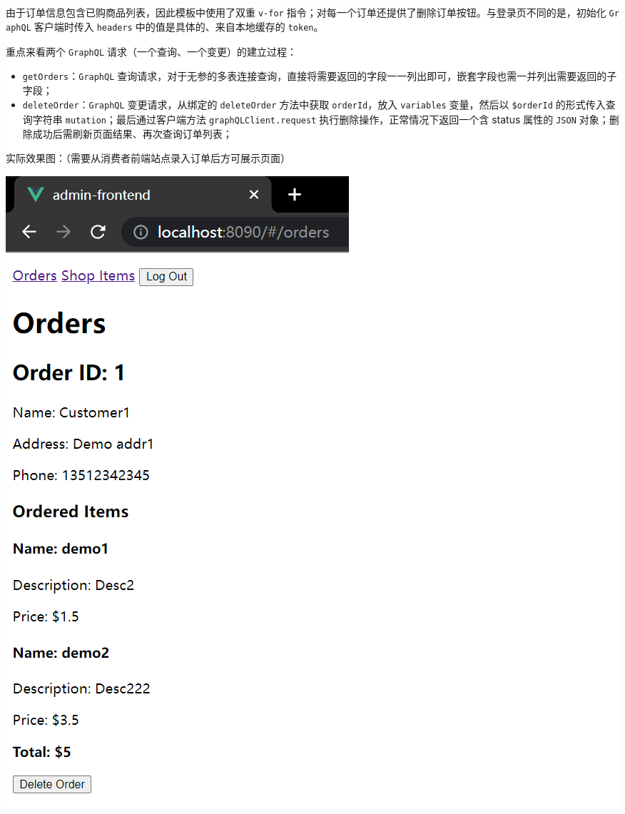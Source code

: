 由于订单信息包含已购商品列表，因此模板中使用了双重 `v-for` 指令；对每一个订单还提供了删除订单按钮。与登录页不同的是，初始化 `GraphQL` 客户端时传入 `headers` 中的值是具体的、来自本地缓存的 `token`。

重点来看两个 `GraphQL` 请求（一个查询、一个变更）的建立过程：

- `getOrders`：`GraphQL` 查询请求，对于无参的多表连接查询，直接将需要返回的字段一一列出即可，嵌套字段也需一并列出需要返回的子字段；
- `deleteOrder`：`GraphQL` 变更请求，从绑定的 `deleteOrder` 方法中获取 `orderId`，放入 `variables` 变量，然后以 `$orderId` 的形式传入查询字符串 `mutation`；最后通过客户端方法 `graphQLClient.request` 执行删除操作，正常情况下返回一个含 status 属性的 `JSON` 对象；删除成功后需刷新页面结果、再次查询订单列表；

实际效果图：（需要从消费者前端站点录入订单后方可展示页面）

![order page in admin frontend](assets/c7-11.png)
